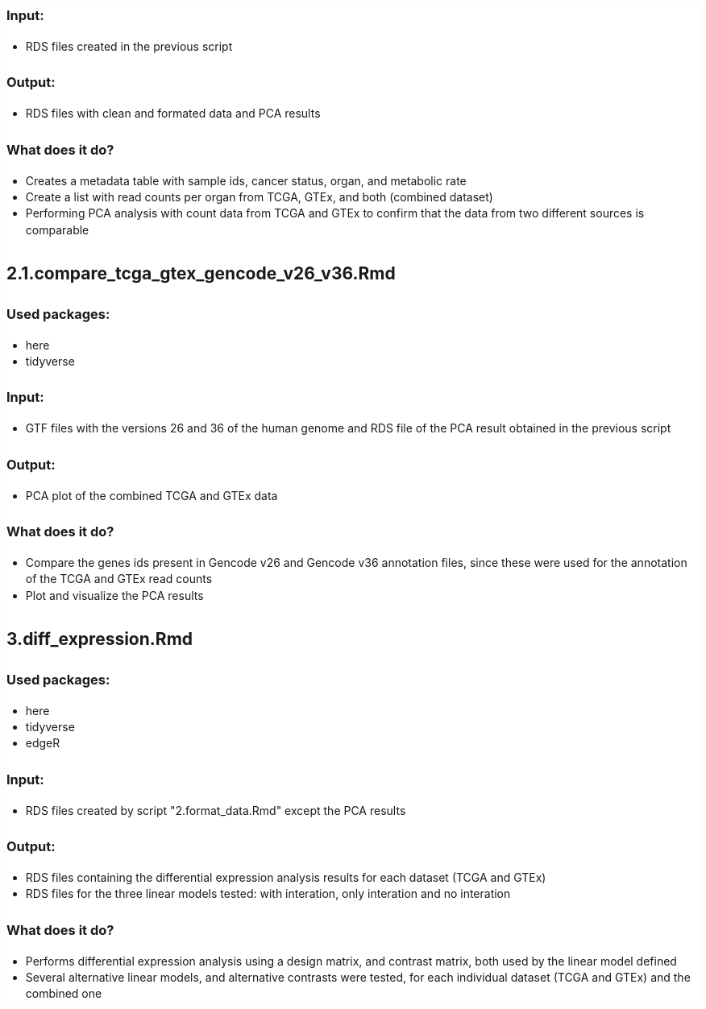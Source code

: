 ### Input:
- RDS files created in the previous script

### Output:
- RDS files with clean and formated data and PCA results

### What does it do?
- Creates a metadata table with sample ids, cancer status, organ, and metabolic rate
- Create a list with read counts per organ from TCGA, GTEx, and both (combined dataset)
- Performing PCA analysis with count data from TCGA and GTEx to confirm that the data from two different sources is comparable


## 2.1.compare_tcga_gtex_gencode_v26_v36.Rmd
### Used packages:
- here
- tidyverse

### Input:
- GTF files with the versions 26 and 36 of the human genome and RDS file of the PCA result obtained in the previous script

### Output:
- PCA plot of the combined TCGA and GTEx data

### What does it do?
- Compare the genes ids present in Gencode v26 and Gencode v36 annotation files, since these were used for the annotation of the TCGA and GTEx read counts
- Plot and visualize the PCA results


## 3.diff_expression.Rmd
### Used packages:
- here
- tidyverse
- edgeR

### Input:
- RDS files created by script "2.format_data.Rmd" except the PCA results

### Output:
- RDS files containing the differential expression analysis results for each dataset (TCGA and GTEx)
- RDS files for the three linear models tested: with interation, only interation and no interation

### What does it do?
- Performs differential expression analysis using a design matrix, and contrast matrix, both used by the linear model defined
- Several alternative linear models, and alternative contrasts were tested, for each individual dataset (TCGA and GTEx) and the combined one
